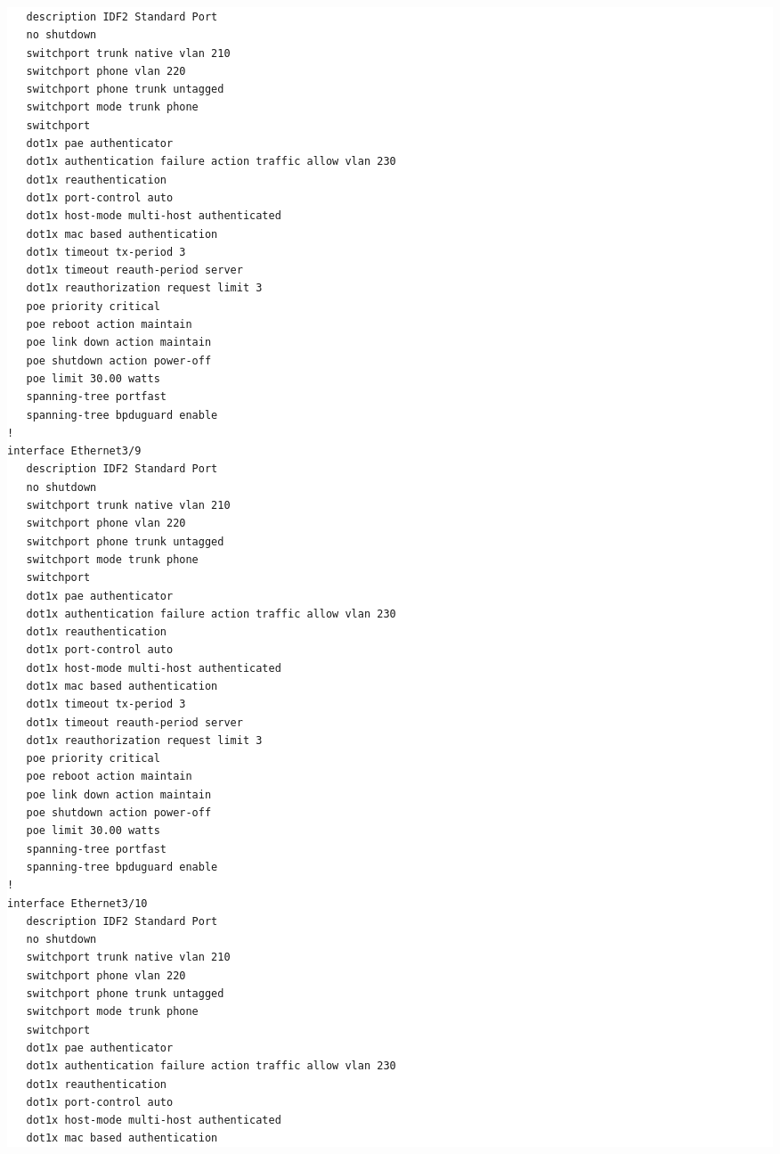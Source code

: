 ```eos
   description IDF2 Standard Port
   no shutdown
   switchport trunk native vlan 210
   switchport phone vlan 220
   switchport phone trunk untagged
   switchport mode trunk phone
   switchport
   dot1x pae authenticator
   dot1x authentication failure action traffic allow vlan 230
   dot1x reauthentication
   dot1x port-control auto
   dot1x host-mode multi-host authenticated
   dot1x mac based authentication
   dot1x timeout tx-period 3
   dot1x timeout reauth-period server
   dot1x reauthorization request limit 3
   poe priority critical
   poe reboot action maintain
   poe link down action maintain
   poe shutdown action power-off
   poe limit 30.00 watts
   spanning-tree portfast
   spanning-tree bpduguard enable
!
interface Ethernet3/9
   description IDF2 Standard Port
   no shutdown
   switchport trunk native vlan 210
   switchport phone vlan 220
   switchport phone trunk untagged
   switchport mode trunk phone
   switchport
   dot1x pae authenticator
   dot1x authentication failure action traffic allow vlan 230
   dot1x reauthentication
   dot1x port-control auto
   dot1x host-mode multi-host authenticated
   dot1x mac based authentication
   dot1x timeout tx-period 3
   dot1x timeout reauth-period server
   dot1x reauthorization request limit 3
   poe priority critical
   poe reboot action maintain
   poe link down action maintain
   poe shutdown action power-off
   poe limit 30.00 watts
   spanning-tree portfast
   spanning-tree bpduguard enable
!
interface Ethernet3/10
   description IDF2 Standard Port
   no shutdown
   switchport trunk native vlan 210
   switchport phone vlan 220
   switchport phone trunk untagged
   switchport mode trunk phone
   switchport
   dot1x pae authenticator
   dot1x authentication failure action traffic allow vlan 230
   dot1x reauthentication
   dot1x port-control auto
   dot1x host-mode multi-host authenticated
   dot1x mac based authentication
```